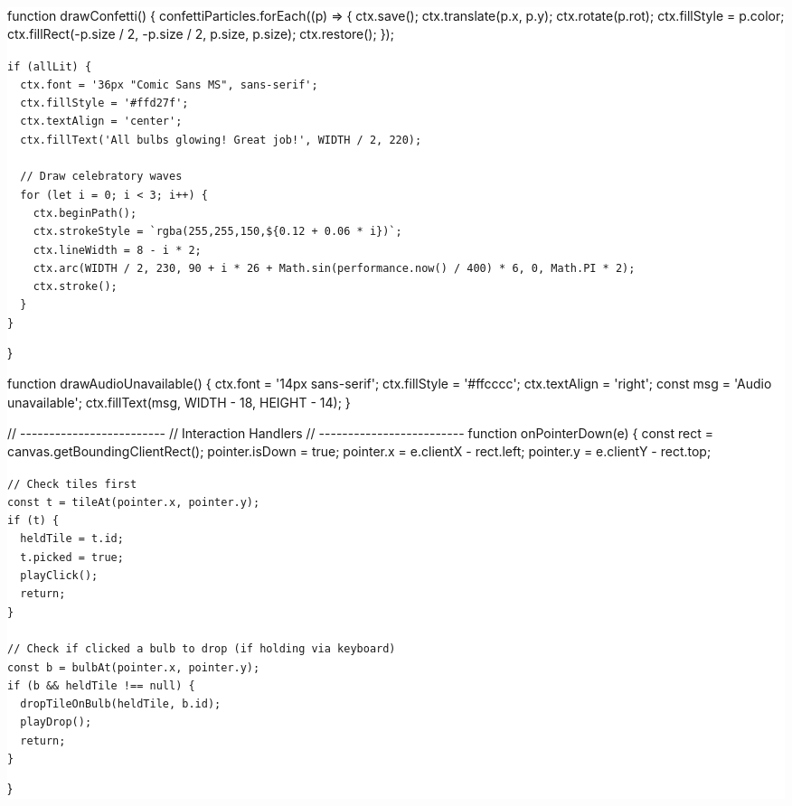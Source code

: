   function drawConfetti() {
    confettiParticles.forEach((p) => {
      ctx.save();
      ctx.translate(p.x, p.y);
      ctx.rotate(p.rot);
      ctx.fillStyle = p.color;
      ctx.fillRect(-p.size / 2, -p.size / 2, p.size, p.size);
      ctx.restore();
    });

    if (allLit) {
      ctx.font = '36px "Comic Sans MS", sans-serif';
      ctx.fillStyle = '#ffd27f';
      ctx.textAlign = 'center';
      ctx.fillText('All bulbs glowing! Great job!', WIDTH / 2, 220);

      // Draw celebratory waves
      for (let i = 0; i < 3; i++) {
        ctx.beginPath();
        ctx.strokeStyle = `rgba(255,255,150,${0.12 + 0.06 * i})`;
        ctx.lineWidth = 8 - i * 2;
        ctx.arc(WIDTH / 2, 230, 90 + i * 26 + Math.sin(performance.now() / 400) * 6, 0, Math.PI * 2);
        ctx.stroke();
      }
    }
  }

  function drawAudioUnavailable() {
    ctx.font = '14px sans-serif';
    ctx.fillStyle = '#ffcccc';
    ctx.textAlign = 'right';
    const msg = 'Audio unavailable';
    ctx.fillText(msg, WIDTH - 18, HEIGHT - 14);
  }

  // -------------------------
  // Interaction Handlers
  // -------------------------
  function onPointerDown(e) {
    const rect = canvas.getBoundingClientRect();
    pointer.isDown = true;
    pointer.x = e.clientX - rect.left;
    pointer.y = e.clientY - rect.top;

    // Check tiles first
    const t = tileAt(pointer.x, pointer.y);
    if (t) {
      heldTile = t.id;
      t.picked = true;
      playClick();
      return;
    }

    // Check if clicked a bulb to drop (if holding via keyboard)
    const b = bulbAt(pointer.x, pointer.y);
    if (b && heldTile !== null) {
      dropTileOnBulb(heldTile, b.id);
      playDrop();
      return;
    }
  }
